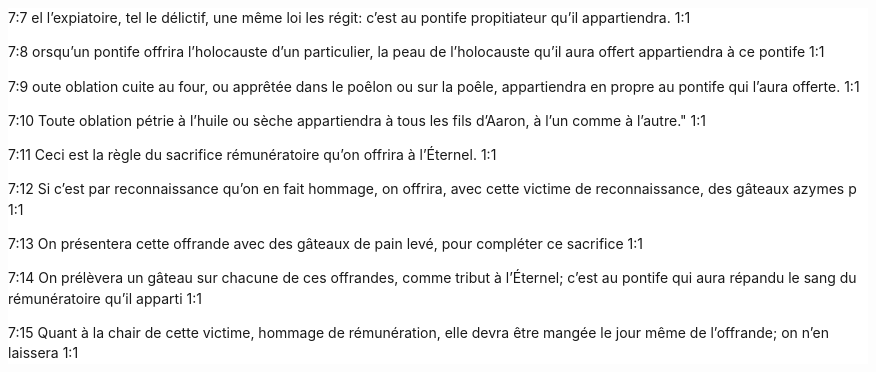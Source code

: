 <span class="marginnote nb" label="7:7" name="7:7">7:7</span><span style="display:none">¤7:7¤</span>
el l’expiatoire, tel le délictif, une même loi les régit: c’est au pontife propitiateur qu’il appartiendra.
<span class="marginnote nb" label="1:1" name="1:1">1:1</span><span style="display:none">¤1:1¤</span>

<span class="marginnote nb" label="7:8" name="7:8">7:8</span><span style="display:none">¤7:8¤</span>
orsqu’un pontife offrira l’holocauste d’un particulier, la peau de l’holocauste qu’il aura offert appartiendra à ce pontife
<span class="marginnote nb" label="1:1" name="1:1">1:1</span><span style="display:none">¤1:1¤</span>

<span class="marginnote nb" label="7:9" name="7:9">7:9</span><span style="display:none">¤7:9¤</span>
oute oblation cuite au four, ou apprêtée dans le poêlon ou sur la poêle, appartiendra en propre au pontife qui l’aura offerte.
<span class="marginnote nb" label="1:1" name="1:1">1:1</span><span style="display:none">¤1:1¤</span>

<span class="marginnote nb" label="7:10" name="7:10">7:10</span><span style="display:none">¤7:10¤</span>
Toute oblation pétrie à l’huile ou sèche appartiendra à tous les fils d’Aaron, à l’un comme à l’autre."
<span class="marginnote nb" label="1:1" name="1:1">1:1</span><span style="display:none">¤1:1¤</span>

<span class="marginnote nb" label="7:11" name="7:11">7:11</span><span style="display:none">¤7:11¤</span>
Ceci est la règle du sacrifice rémunératoire qu’on offrira à l’Éternel.
<span class="marginnote nb" label="1:1" name="1:1">1:1</span><span style="display:none">¤1:1¤</span>

<span class="marginnote nb" label="7:12" name="7:12">7:12</span><span style="display:none">¤7:12¤</span>
Si c’est par reconnaissance qu’on en fait hommage, on offrira, avec cette victime de reconnaissance, des gâteaux azymes p
<span class="marginnote nb" label="1:1" name="1:1">1:1</span><span style="display:none">¤1:1¤</span>

<span class="marginnote nb" label="7:13" name="7:13">7:13</span><span style="display:none">¤7:13¤</span>
On présentera cette offrande avec des gâteaux de pain levé, pour compléter ce sacrifice
<span class="marginnote nb" label="1:1" name="1:1">1:1</span><span style="display:none">¤1:1¤</span>

<span class="marginnote nb" label="7:14" name="7:14">7:14</span><span style="display:none">¤7:14¤</span>
On prélèvera un gâteau sur chacune de ces offrandes, comme tribut à l’Éternel; c’est au pontife qui aura répandu le sang du rémunératoire qu’il apparti
<span class="marginnote nb" label="1:1" name="1:1">1:1</span><span style="display:none">¤1:1¤</span>

<span class="marginnote nb" label="7:15" name="7:15">7:15</span><span style="display:none">¤7:15¤</span>
Quant à la chair de cette victime, hommage de rémunération, elle devra être mangée le jour même de l’offrande; on n’en laissera 
<span class="marginnote nb" label="1:1" name="1:1">1:1</span><span style="display:none">¤1:1¤</span>
